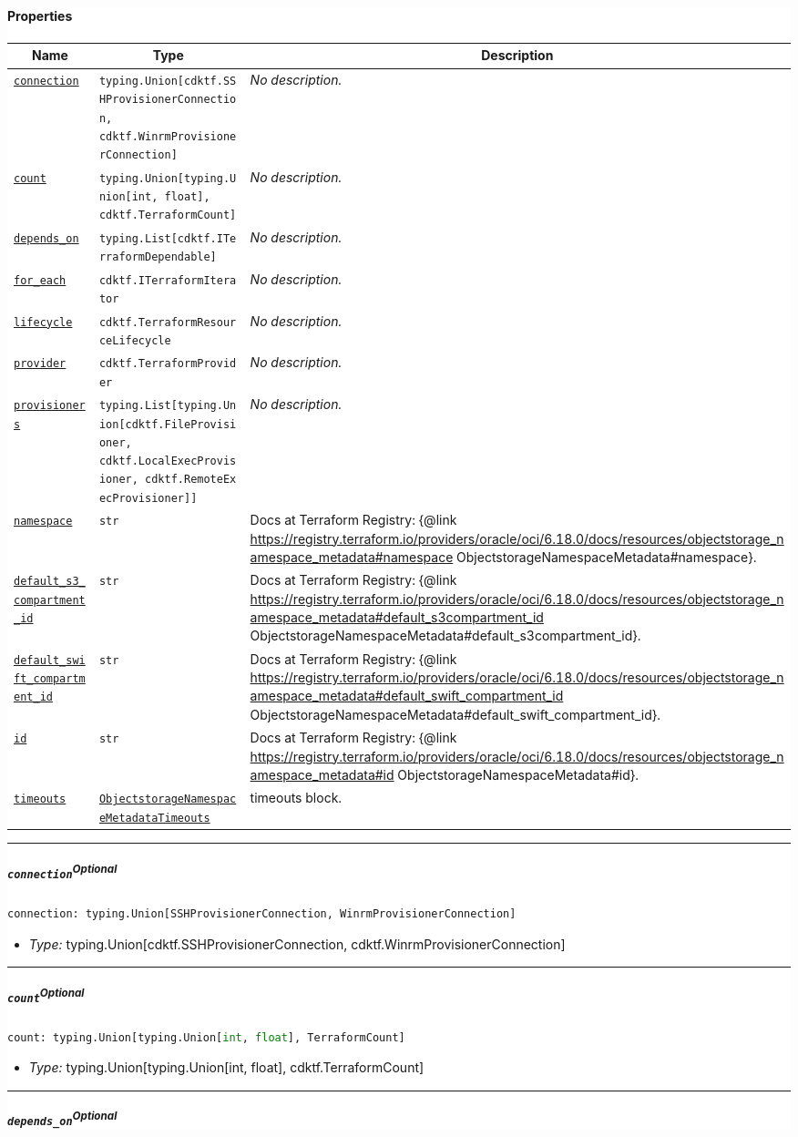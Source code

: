 #### Properties <a name="Properties" id="Properties"></a>

| **Name** | **Type** | **Description** |
| --- | --- | --- |
| <code><a href="#rhizo-co-terraform-provider-oci.objectstorageNamespaceMetadata.ObjectstorageNamespaceMetadataConfig.property.connection">connection</a></code> | <code>typing.Union[cdktf.SSHProvisionerConnection, cdktf.WinrmProvisionerConnection]</code> | *No description.* |
| <code><a href="#rhizo-co-terraform-provider-oci.objectstorageNamespaceMetadata.ObjectstorageNamespaceMetadataConfig.property.count">count</a></code> | <code>typing.Union[typing.Union[int, float], cdktf.TerraformCount]</code> | *No description.* |
| <code><a href="#rhizo-co-terraform-provider-oci.objectstorageNamespaceMetadata.ObjectstorageNamespaceMetadataConfig.property.dependsOn">depends_on</a></code> | <code>typing.List[cdktf.ITerraformDependable]</code> | *No description.* |
| <code><a href="#rhizo-co-terraform-provider-oci.objectstorageNamespaceMetadata.ObjectstorageNamespaceMetadataConfig.property.forEach">for_each</a></code> | <code>cdktf.ITerraformIterator</code> | *No description.* |
| <code><a href="#rhizo-co-terraform-provider-oci.objectstorageNamespaceMetadata.ObjectstorageNamespaceMetadataConfig.property.lifecycle">lifecycle</a></code> | <code>cdktf.TerraformResourceLifecycle</code> | *No description.* |
| <code><a href="#rhizo-co-terraform-provider-oci.objectstorageNamespaceMetadata.ObjectstorageNamespaceMetadataConfig.property.provider">provider</a></code> | <code>cdktf.TerraformProvider</code> | *No description.* |
| <code><a href="#rhizo-co-terraform-provider-oci.objectstorageNamespaceMetadata.ObjectstorageNamespaceMetadataConfig.property.provisioners">provisioners</a></code> | <code>typing.List[typing.Union[cdktf.FileProvisioner, cdktf.LocalExecProvisioner, cdktf.RemoteExecProvisioner]]</code> | *No description.* |
| <code><a href="#rhizo-co-terraform-provider-oci.objectstorageNamespaceMetadata.ObjectstorageNamespaceMetadataConfig.property.namespace">namespace</a></code> | <code>str</code> | Docs at Terraform Registry: {@link https://registry.terraform.io/providers/oracle/oci/6.18.0/docs/resources/objectstorage_namespace_metadata#namespace ObjectstorageNamespaceMetadata#namespace}. |
| <code><a href="#rhizo-co-terraform-provider-oci.objectstorageNamespaceMetadata.ObjectstorageNamespaceMetadataConfig.property.defaultS3CompartmentId">default_s3_compartment_id</a></code> | <code>str</code> | Docs at Terraform Registry: {@link https://registry.terraform.io/providers/oracle/oci/6.18.0/docs/resources/objectstorage_namespace_metadata#default_s3compartment_id ObjectstorageNamespaceMetadata#default_s3compartment_id}. |
| <code><a href="#rhizo-co-terraform-provider-oci.objectstorageNamespaceMetadata.ObjectstorageNamespaceMetadataConfig.property.defaultSwiftCompartmentId">default_swift_compartment_id</a></code> | <code>str</code> | Docs at Terraform Registry: {@link https://registry.terraform.io/providers/oracle/oci/6.18.0/docs/resources/objectstorage_namespace_metadata#default_swift_compartment_id ObjectstorageNamespaceMetadata#default_swift_compartment_id}. |
| <code><a href="#rhizo-co-terraform-provider-oci.objectstorageNamespaceMetadata.ObjectstorageNamespaceMetadataConfig.property.id">id</a></code> | <code>str</code> | Docs at Terraform Registry: {@link https://registry.terraform.io/providers/oracle/oci/6.18.0/docs/resources/objectstorage_namespace_metadata#id ObjectstorageNamespaceMetadata#id}. |
| <code><a href="#rhizo-co-terraform-provider-oci.objectstorageNamespaceMetadata.ObjectstorageNamespaceMetadataConfig.property.timeouts">timeouts</a></code> | <code><a href="#rhizo-co-terraform-provider-oci.objectstorageNamespaceMetadata.ObjectstorageNamespaceMetadataTimeouts">ObjectstorageNamespaceMetadataTimeouts</a></code> | timeouts block. |

---

##### `connection`<sup>Optional</sup> <a name="connection" id="rhizo-co-terraform-provider-oci.objectstorageNamespaceMetadata.ObjectstorageNamespaceMetadataConfig.property.connection"></a>

```python
connection: typing.Union[SSHProvisionerConnection, WinrmProvisionerConnection]
```

- *Type:* typing.Union[cdktf.SSHProvisionerConnection, cdktf.WinrmProvisionerConnection]

---

##### `count`<sup>Optional</sup> <a name="count" id="rhizo-co-terraform-provider-oci.objectstorageNamespaceMetadata.ObjectstorageNamespaceMetadataConfig.property.count"></a>

```python
count: typing.Union[typing.Union[int, float], TerraformCount]
```

- *Type:* typing.Union[typing.Union[int, float], cdktf.TerraformCount]

---

##### `depends_on`<sup>Optional</sup> <a name="depends_on" id="rhizo-co-terraform-provider-oci.objectstorageNamespaceMetadata.ObjectstorageNamespaceMetadataConfig.property.dependsOn"></a>
